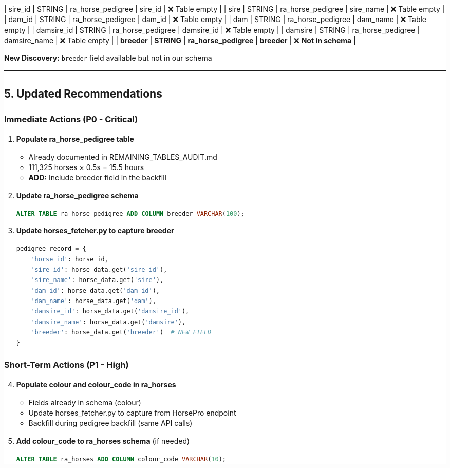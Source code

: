 | sire_id | STRING | ra_horse_pedigree | sire_id | ❌ Table empty |
| sire | STRING | ra_horse_pedigree | sire_name | ❌ Table empty |
| dam_id | STRING | ra_horse_pedigree | dam_id | ❌ Table empty |
| dam | STRING | ra_horse_pedigree | dam_name | ❌ Table empty |
| damsire_id | STRING | ra_horse_pedigree | damsire_id | ❌ Table empty |
| damsire | STRING | ra_horse_pedigree | damsire_name | ❌ Table empty |
| **breeder** | **STRING** | **ra_horse_pedigree** | **breeder** | ❌ **Not in schema** |

**New Discovery:** `breeder` field available but not in our schema

---

## 5. Updated Recommendations

### Immediate Actions (P0 - Critical)

1. **Populate ra_horse_pedigree table**
   - Already documented in REMAINING_TABLES_AUDIT.md
   - 111,325 horses × 0.5s = 15.5 hours
   - **ADD:** Include breeder field in the backfill

2. **Update ra_horse_pedigree schema**
   ```sql
   ALTER TABLE ra_horse_pedigree ADD COLUMN breeder VARCHAR(100);
   ```

3. **Update horses_fetcher.py to capture breeder**
   ```python
   pedigree_record = {
       'horse_id': horse_id,
       'sire_id': horse_data.get('sire_id'),
       'sire_name': horse_data.get('sire'),
       'dam_id': horse_data.get('dam_id'),
       'dam_name': horse_data.get('dam'),
       'damsire_id': horse_data.get('damsire_id'),
       'damsire_name': horse_data.get('damsire'),
       'breeder': horse_data.get('breeder')  # NEW FIELD
   }
   ```

### Short-Term Actions (P1 - High)

4. **Populate colour and colour_code in ra_horses**
   - Fields already in schema (colour)
   - Update horses_fetcher.py to capture from HorsePro endpoint
   - Backfill during pedigree backfill (same API calls)

5. **Add colour_code to ra_horses schema** (if needed)
   ```sql
   ALTER TABLE ra_horses ADD COLUMN colour_code VARCHAR(10);
   ```
